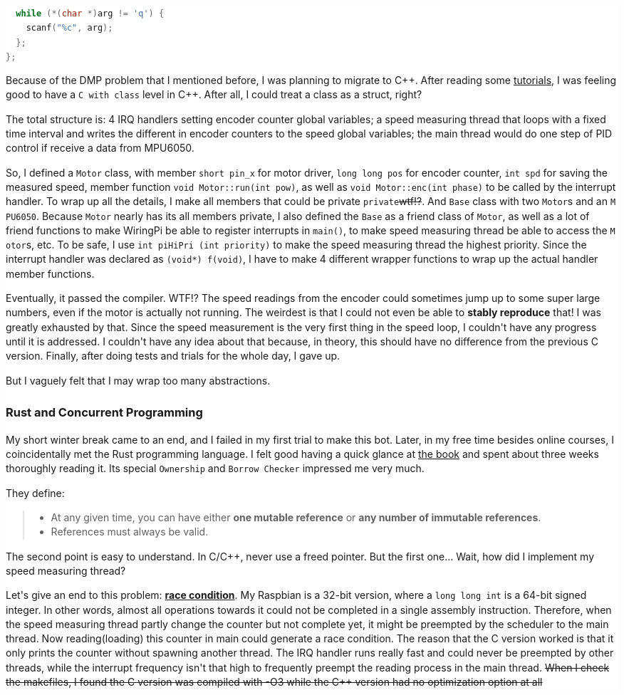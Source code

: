 ```C
  while (*(char *)arg != 'q') {
    scanf("%c", arg);
  };
};

```

Because of the DMP problem that I mentioned before, I was planning to migrate to C++. After reading some [tutorials](https://www.runoob.com/cplusplus/cpp-tutorial.html), I was feeling good to have a `C with class` level in C++. After all, I could treat a class as a struct, right?

The total structure is: 4 IRQ handlers setting encoder counter global variables; a speed measuring thread that loops with a fixed time interval and writes the different in encoder counters to the speed global variables; the main thread would do one step of PID control if receive a data from MPU6050.

So, I defined a `Motor` class, with member `short pin_x` for motor driver, `long long pos` for encoder counter, `int spd` for saving the measured speed, member function `void Motor::run(int pow)`, as well as `void Motor::enc(int phase)` to be called by the interrupt handler. To wrap up all the details, I make all members that could be private `private`~~wtf!?~~. And `Base` class with two `Motor`s and an `MPU6050`. Because `Motor` nearly has its all members private, I also defined the `Base` as a friend class of `Motor`, as well as a lot of friend functions to make WiringPi be able to register interrupts in `main()`, to make speed measuring thread be able to access the `Motor`s, etc. To be safe, I use `int piHiPri (int priority)` to make the speed measuring thread the highest priority. Since the interrupt handler was declared as `(void*) f(void)`, I have to make 4 different wrapper functions to wrap up the actual handler member functions.

Eventually, it passed the compiler. WTF!? The speed readings from the encoder could sometimes jump up to some super large numbers, even if the motor is actually not running. The weirdest is that I could not even be able to **stably reproduce** that! I was greatly exhausted by that. Since the speed measurement is the very first thing in the speed loop, I couldn't have any progress until it is addressed. I couldn't have any idea about that because, in theory, this should have no difference from the previous C version. Finally, after doing tests and trials for the whole day, I gave up.

But I vaguely felt that I may wrap too many abstractions.

### Rust and Concurrent Programming

My short winter break came to an end, and I failed in my first trial to make this bot. Later, in my free time besides online courses, I coincidentally met the Rust programming language. I felt good having a quick glance at [the book](https://doc.rust-lang.org/stable/book/) and spent about three weeks thoroughly reading it. Its special `Ownership` and `Borrow Checker` impressed me very much.

They define:

> - At any given time, you can have either **one mutable reference** or **any number of immutable references**.
> - References must always be valid.

The second point is easy to understand. In C/C++, never use a freed pointer. But the first one... Wait, how did I implement my speed measuring thread?

Let's give an end to this problem: **[race condition](https://en.wikipedia.org/wiki/Race_condition)**. My Raspbian is a 32-bit version, where a `long long int` is a 64-bit signed integer. In other words, almost all operations towards it could not be completed in a single assembly instruction. Therefore, when the speed measuring thread partly change the counter but not complete yet, it might be preempted by the scheduler to the main thread. Now reading(loading) this counter in main could generate a race condition. The reason that the C version worked is that it only prints the counter without spawning another thread. The IRQ handler runs really fast and could never be preempted by other threads, while the interrupt frequency isn't that high to frequently preempt the reading process in the main thread. ~~When I check the makefiles, I found the C version was compiled with -O3 while the C++ version had no optimization option at all~~
